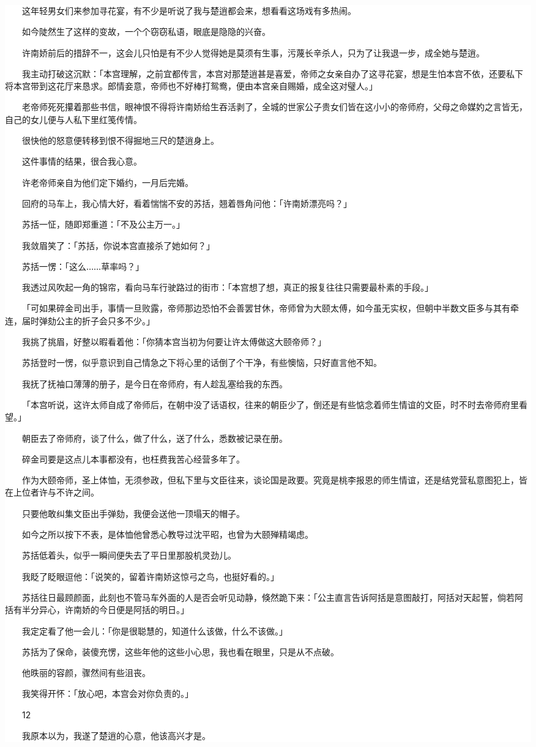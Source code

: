 &emsp;&emsp;这年轻男女们来参加寻花宴，有不少是听说了我与楚逍都会来，想看看这场戏有多热闹。  
  
&emsp;&emsp;如今陡然生了这样的变故，一个个窃窃私语，眼底是隐隐的兴奋。  
  
&emsp;&emsp;许南娇前后的措辞不一，这会儿只怕是有不少人觉得她是莫须有生事，污蔑长辛杀人，只为了让我退一步，成全她与楚逍。  
  
&emsp;&emsp;我主动打破这沉默：「本宫理解，之前宜都传言，本宫对那楚逍甚是喜爱，帝师之女亲自办了这寻花宴，想是生怕本宫不依，还要私下将本宫带到这花厅来恳求。郎情妾意，帝师也不好棒打鸳鸯，便由本宫亲自赐婚，成全这对璧人。」  
  
&emsp;&emsp;老帝师死死攥着那些书信，眼神恨不得将许南娇给生吞活剥了，全城的世家公子贵女们皆在这小小的帝师府，父母之命媒妁之言皆无，自己的女儿便与人私下里红笺传情。  
  
&emsp;&emsp;很快他的怒意便转移到恨不得掘地三尺的楚逍身上。  
  
&emsp;&emsp;这件事情的结果，很合我心意。  
  
&emsp;&emsp;许老帝师亲自为他们定下婚约，一月后完婚。  
  
&emsp;&emsp;回府的马车上，我心情大好，看着惴惴不安的苏括，翘着唇角问他：「许南娇漂亮吗？」  
  
&emsp;&emsp;苏括一怔，随即郑重道：「不及公主万一。」  
  
&emsp;&emsp;我敛眉笑了：「苏括，你说本宫直接杀了她如何？」  
  
&emsp;&emsp;苏括一愣：「这么……草率吗？」  
  
&emsp;&emsp;我透过风吹起一角的锦帘，看向马车行驶路过的街市：「本宫想了想，真正的报复往往只需要最朴素的手段。」  
  
&emsp;&emsp;「可如果碎金司出手，事情一旦败露，帝师那边恐怕不会善罢甘休，帝师曾为大颐太傅，如今虽无实权，但朝中半数文臣多与其有牵连，届时弹劾公主的折子会只多不少。」  
  
&emsp;&emsp;我挑了挑眉，好整以暇看着他：「你猜本宫当初为何要让许太傅做这大颐帝师？」  
  
&emsp;&emsp;苏括登时一愣，似乎意识到自己情急之下将心里的话倒了个干净，有些懊恼，只好直言他不知。  
  
&emsp;&emsp;我抚了抚袖口薄薄的册子，是今日在帝师府，有人趁乱塞给我的东西。  
  
&emsp;&emsp;「本宫听说，这许太师自成了帝师后，在朝中没了话语权，往来的朝臣少了，倒还是有些惦念着师生情谊的文臣，时不时去帝师府里看望。」  
  
&emsp;&emsp;朝臣去了帝师府，谈了什么，做了什么，送了什么，悉数被记录在册。  
  
&emsp;&emsp;碎金司要是这点儿本事都没有，也枉费我苦心经营多年了。  
  
&emsp;&emsp;作为大颐帝师，圣上体恤，无须参政，但私下里与文臣往来，谈论国是政要。究竟是桃李报恩的师生情谊，还是结党营私意图犯上，皆在上位者许与不许之间。  
  
&emsp;&emsp;只要他敢纠集文臣出手弹劾，我便会送他一顶塌天的帽子。  
  
&emsp;&emsp;如今之所以按下不表，是体恤他曾悉心教导过沈平昭，也曾为大颐殚精竭虑。  
  
&emsp;&emsp;苏括低着头，似乎一瞬间便失去了平日里那股机灵劲儿。  
  
&emsp;&emsp;我眨了眨眼逗他：「说笑的，留着许南娇这惊弓之鸟，也挺好看的。」  
  
&emsp;&emsp;苏括往日最顾颜面，此刻也不管马车外面的人是否会听见动静，倏然跪下来：「公主直言告诉阿括是意图敲打，阿括对天起誓，倘若阿括有半分异心，许南娇的今日便是阿括的明日。」  
  
&emsp;&emsp;我定定看了他一会儿：「你是很聪慧的，知道什么该做，什么不该做。」  
  
&emsp;&emsp;苏括为了保命，装傻充愣，这些年他的这些小心思，我也看在眼里，只是从不点破。  
  
&emsp;&emsp;他昳丽的容颜，骤然间有些沮丧。  
  
&emsp;&emsp;我笑得开怀：「放心吧，本宫会对你负责的。」  
  
&emsp;&emsp;12  
  
&emsp;&emsp;我原本以为，我遂了楚逍的心意，他该高兴才是。  
  